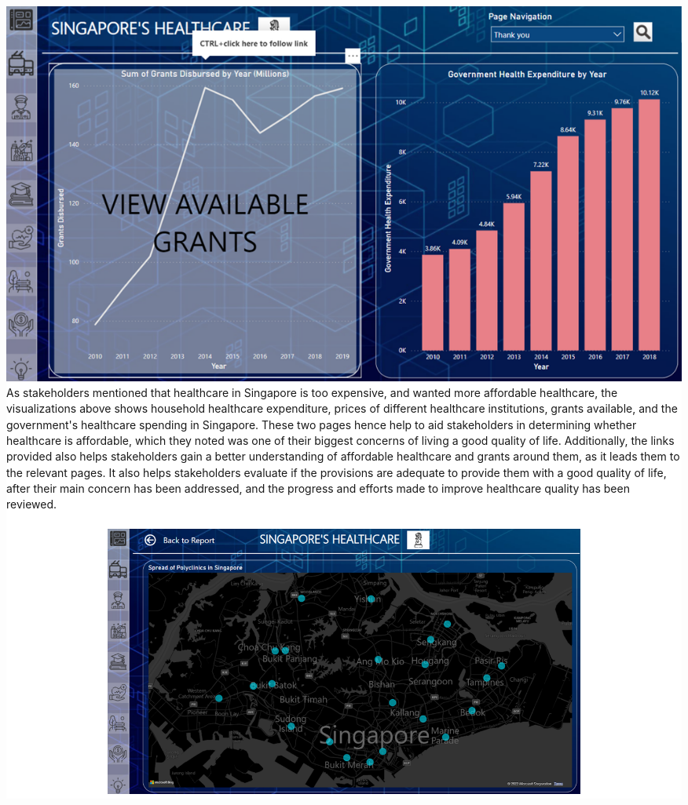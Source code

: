<td><img src = "affordabiity2.png" /></td>
</tr></table>
As stakeholders mentioned that healthcare in Singapore is too expensive, and wanted more affordable healthcare, the visualizations above shows household healthcare expenditure, prices of different healthcare institutions, grants available, and the government's healthcare spending in Singapore. These two pages hence help to aid stakeholders in determining whether healthcare is affordable, which they noted was one of their biggest concerns of living a good quality of life. Additionally, the links provided also helps stakeholders gain a better understanding of affordable healthcare and grants around them, as it leads them to the relevant pages. It also helps stakeholders evaluate if the provisions are adequate to provide them with a good quality of life, after their main concern has been addressed, and the progress and efforts made to improve healthcare quality has been reviewed.
<br></br>
<div align = "center">
<img src = "accessibility.png" width = "70%" />
</div>